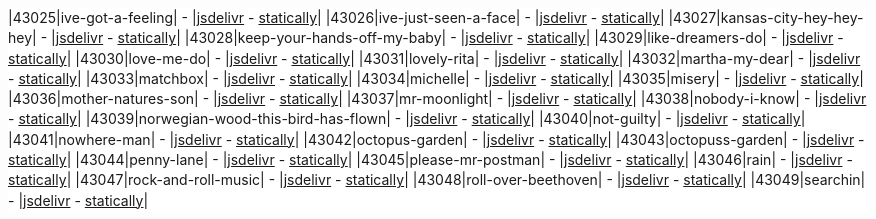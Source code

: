 |43025|ive-got-a-feeling| - |[jsdelivr](https://cdn.jsdelivr.net/gh/dbchord/c2-3-6/40001-45000/43001-43500/ive-got-a-feeling.png) - [statically](https://cdn.statically.io/gh/dbchord/c2-3-6/i/40001-45000/43001-43500/ive-got-a-feeling.png)|
|43026|ive-just-seen-a-face| - |[jsdelivr](https://cdn.jsdelivr.net/gh/dbchord/c2-3-6/40001-45000/43001-43500/ive-just-seen-a-face.png) - [statically](https://cdn.statically.io/gh/dbchord/c2-3-6/i/40001-45000/43001-43500/ive-just-seen-a-face.png)|
|43027|kansas-city-hey-hey-hey| - |[jsdelivr](https://cdn.jsdelivr.net/gh/dbchord/c2-3-6/40001-45000/43001-43500/kansas-city-hey-hey-hey.png) - [statically](https://cdn.statically.io/gh/dbchord/c2-3-6/i/40001-45000/43001-43500/kansas-city-hey-hey-hey.png)|
|43028|keep-your-hands-off-my-baby| - |[jsdelivr](https://cdn.jsdelivr.net/gh/dbchord/c2-3-6/40001-45000/43001-43500/keep-your-hands-off-my-baby.png) - [statically](https://cdn.statically.io/gh/dbchord/c2-3-6/i/40001-45000/43001-43500/keep-your-hands-off-my-baby.png)|
|43029|like-dreamers-do| - |[jsdelivr](https://cdn.jsdelivr.net/gh/dbchord/c2-3-6/40001-45000/43001-43500/like-dreamers-do.png) - [statically](https://cdn.statically.io/gh/dbchord/c2-3-6/i/40001-45000/43001-43500/like-dreamers-do.png)|
|43030|love-me-do| - |[jsdelivr](https://cdn.jsdelivr.net/gh/dbchord/c2-3-6/40001-45000/43001-43500/love-me-do.png) - [statically](https://cdn.statically.io/gh/dbchord/c2-3-6/i/40001-45000/43001-43500/love-me-do.png)|
|43031|lovely-rita| - |[jsdelivr](https://cdn.jsdelivr.net/gh/dbchord/c2-3-6/40001-45000/43001-43500/lovely-rita.png) - [statically](https://cdn.statically.io/gh/dbchord/c2-3-6/i/40001-45000/43001-43500/lovely-rita.png)|
|43032|martha-my-dear| - |[jsdelivr](https://cdn.jsdelivr.net/gh/dbchord/c2-3-6/40001-45000/43001-43500/martha-my-dear.png) - [statically](https://cdn.statically.io/gh/dbchord/c2-3-6/i/40001-45000/43001-43500/martha-my-dear.png)|
|43033|matchbox| - |[jsdelivr](https://cdn.jsdelivr.net/gh/dbchord/c2-3-6/40001-45000/43001-43500/matchbox.png) - [statically](https://cdn.statically.io/gh/dbchord/c2-3-6/i/40001-45000/43001-43500/matchbox.png)|
|43034|michelle| - |[jsdelivr](https://cdn.jsdelivr.net/gh/dbchord/c2-3-6/40001-45000/43001-43500/michelle.png) - [statically](https://cdn.statically.io/gh/dbchord/c2-3-6/i/40001-45000/43001-43500/michelle.png)|
|43035|misery| - |[jsdelivr](https://cdn.jsdelivr.net/gh/dbchord/c2-3-6/40001-45000/43001-43500/misery.png) - [statically](https://cdn.statically.io/gh/dbchord/c2-3-6/i/40001-45000/43001-43500/misery.png)|
|43036|mother-natures-son| - |[jsdelivr](https://cdn.jsdelivr.net/gh/dbchord/c2-3-6/40001-45000/43001-43500/mother-natures-son.png) - [statically](https://cdn.statically.io/gh/dbchord/c2-3-6/i/40001-45000/43001-43500/mother-natures-son.png)|
|43037|mr-moonlight| - |[jsdelivr](https://cdn.jsdelivr.net/gh/dbchord/c2-3-6/40001-45000/43001-43500/mr-moonlight.png) - [statically](https://cdn.statically.io/gh/dbchord/c2-3-6/i/40001-45000/43001-43500/mr-moonlight.png)|
|43038|nobody-i-know| - |[jsdelivr](https://cdn.jsdelivr.net/gh/dbchord/c2-3-6/40001-45000/43001-43500/nobody-i-know.png) - [statically](https://cdn.statically.io/gh/dbchord/c2-3-6/i/40001-45000/43001-43500/nobody-i-know.png)|
|43039|norwegian-wood-this-bird-has-flown| - |[jsdelivr](https://cdn.jsdelivr.net/gh/dbchord/c2-3-6/40001-45000/43001-43500/norwegian-wood-this-bird-has-flown.png) - [statically](https://cdn.statically.io/gh/dbchord/c2-3-6/i/40001-45000/43001-43500/norwegian-wood-this-bird-has-flown.png)|
|43040|not-guilty| - |[jsdelivr](https://cdn.jsdelivr.net/gh/dbchord/c2-3-6/40001-45000/43001-43500/not-guilty.png) - [statically](https://cdn.statically.io/gh/dbchord/c2-3-6/i/40001-45000/43001-43500/not-guilty.png)|
|43041|nowhere-man| - |[jsdelivr](https://cdn.jsdelivr.net/gh/dbchord/c2-3-6/40001-45000/43001-43500/nowhere-man.png) - [statically](https://cdn.statically.io/gh/dbchord/c2-3-6/i/40001-45000/43001-43500/nowhere-man.png)|
|43042|octopus-garden| - |[jsdelivr](https://cdn.jsdelivr.net/gh/dbchord/c2-3-6/40001-45000/43001-43500/octopus-garden.png) - [statically](https://cdn.statically.io/gh/dbchord/c2-3-6/i/40001-45000/43001-43500/octopus-garden.png)|
|43043|octopuss-garden| - |[jsdelivr](https://cdn.jsdelivr.net/gh/dbchord/c2-3-6/40001-45000/43001-43500/octopuss-garden.png) - [statically](https://cdn.statically.io/gh/dbchord/c2-3-6/i/40001-45000/43001-43500/octopuss-garden.png)|
|43044|penny-lane| - |[jsdelivr](https://cdn.jsdelivr.net/gh/dbchord/c2-3-6/40001-45000/43001-43500/penny-lane.png) - [statically](https://cdn.statically.io/gh/dbchord/c2-3-6/i/40001-45000/43001-43500/penny-lane.png)|
|43045|please-mr-postman| - |[jsdelivr](https://cdn.jsdelivr.net/gh/dbchord/c2-3-6/40001-45000/43001-43500/please-mr-postman.png) - [statically](https://cdn.statically.io/gh/dbchord/c2-3-6/i/40001-45000/43001-43500/please-mr-postman.png)|
|43046|rain| - |[jsdelivr](https://cdn.jsdelivr.net/gh/dbchord/c2-3-6/40001-45000/43001-43500/rain.png) - [statically](https://cdn.statically.io/gh/dbchord/c2-3-6/i/40001-45000/43001-43500/rain.png)|
|43047|rock-and-roll-music| - |[jsdelivr](https://cdn.jsdelivr.net/gh/dbchord/c2-3-6/40001-45000/43001-43500/rock-and-roll-music.png) - [statically](https://cdn.statically.io/gh/dbchord/c2-3-6/i/40001-45000/43001-43500/rock-and-roll-music.png)|
|43048|roll-over-beethoven| - |[jsdelivr](https://cdn.jsdelivr.net/gh/dbchord/c2-3-6/40001-45000/43001-43500/roll-over-beethoven.png) - [statically](https://cdn.statically.io/gh/dbchord/c2-3-6/i/40001-45000/43001-43500/roll-over-beethoven.png)|
|43049|searchin| - |[jsdelivr](https://cdn.jsdelivr.net/gh/dbchord/c2-3-6/40001-45000/43001-43500/searchin.png) - [statically](https://cdn.statically.io/gh/dbchord/c2-3-6/i/40001-45000/43001-43500/searchin.png)|